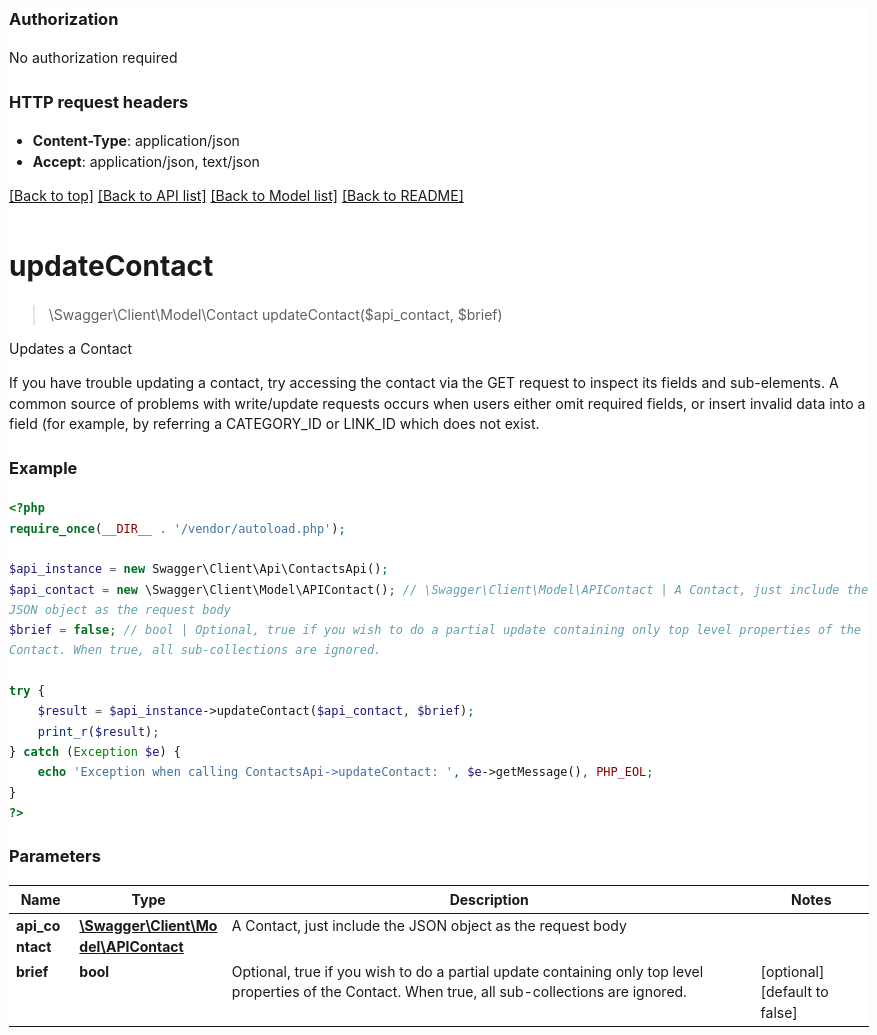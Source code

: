 ### Authorization

No authorization required

### HTTP request headers

 - **Content-Type**: application/json
 - **Accept**: application/json, text/json

[[Back to top]](#) [[Back to API list]](../../README.md#documentation-for-api-endpoints) [[Back to Model list]](../../README.md#documentation-for-models) [[Back to README]](../../README.md)

# **updateContact**
> \Swagger\Client\Model\Contact updateContact($api_contact, $brief)

Updates a Contact

If you have trouble updating a contact, try accessing the contact via the GET request to inspect its fields and sub-elements. A common source of            problems with write/update requests occurs when users either omit required fields, or insert invalid data into a field (for example, by referring a            CATEGORY_ID or LINK_ID which does not exist.

### Example
```php
<?php
require_once(__DIR__ . '/vendor/autoload.php');

$api_instance = new Swagger\Client\Api\ContactsApi();
$api_contact = new \Swagger\Client\Model\APIContact(); // \Swagger\Client\Model\APIContact | A Contact, just include the JSON object as the request body
$brief = false; // bool | Optional, true if you wish to do a partial update containing only top level properties of the Contact. When true, all sub-collections are ignored.

try {
    $result = $api_instance->updateContact($api_contact, $brief);
    print_r($result);
} catch (Exception $e) {
    echo 'Exception when calling ContactsApi->updateContact: ', $e->getMessage(), PHP_EOL;
}
?>
```

### Parameters

Name | Type | Description  | Notes
------------- | ------------- | ------------- | -------------
 **api_contact** | [**\Swagger\Client\Model\APIContact**](../Model/\Swagger\Client\Model\APIContact.md)| A Contact, just include the JSON object as the request body |
 **brief** | **bool**| Optional, true if you wish to do a partial update containing only top level properties of the Contact. When true, all sub-collections are ignored. | [optional] [default to false]
